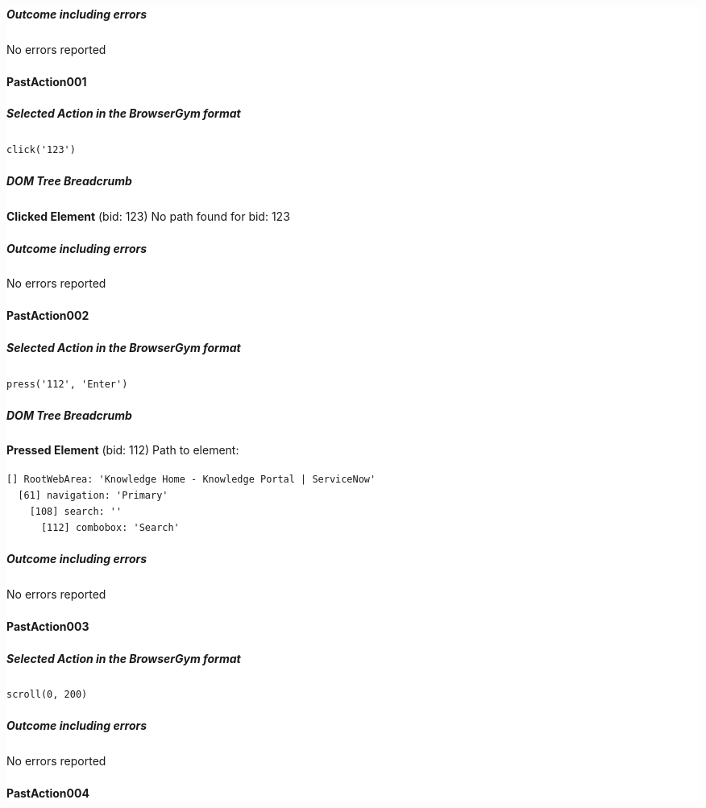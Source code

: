 ##### Outcome including errors

No errors reported

#### PastAction001

##### Selected Action in the BrowserGym format

```
click('123')
```

##### DOM Tree Breadcrumb

**Clicked Element** (bid: 123)
No path found for bid: 123

##### Outcome including errors

No errors reported

#### PastAction002

##### Selected Action in the BrowserGym format

```
press('112', 'Enter')
```

##### DOM Tree Breadcrumb

**Pressed Element** (bid: 112)
Path to element:
```
[] RootWebArea: 'Knowledge Home - Knowledge Portal | ServiceNow'
  [61] navigation: 'Primary'
    [108] search: ''
      [112] combobox: 'Search'
```

##### Outcome including errors

No errors reported

#### PastAction003

##### Selected Action in the BrowserGym format

```
scroll(0, 200)
```

##### Outcome including errors

No errors reported

#### PastAction004
